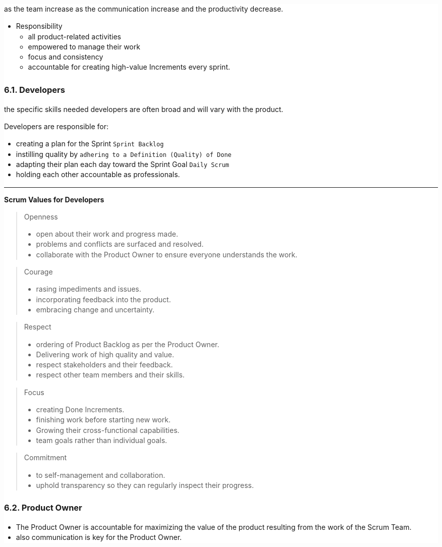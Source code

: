  
  as the team increase as the communication increase and the productivity decrease.


- Responsibility
  - all product-related activities
  - empowered to manage their work
  - focus and consistency
  - accountable for creating high-value Increments every sprint.


### 6.1. Developers
the specific skills needed developers are often broad and will vary with the product.

Developers are responsible for:
- creating a plan for the Sprint `Sprint Backlog`
- instilling quality by `adhering to a Definition (Quality) of Done`
- adapting their plan each day toward the Sprint Goal `Daily Scrum`
- holding each other accountable as professionals.
___
**Scrum Values for Developers**

>Openness
>- open about their work and progress made.
>- problems and conflicts are surfaced and resolved.
>- collaborate with the Product Owner to ensure everyone understands the work.

>Courage
>- rasing impediments and issues.
>- incorporating feedback into the product.
>- embracing change and uncertainty.

>Respect
>- ordering of Product Backlog as per the Product Owner.
>- Delivering work of high quality and value.
>- respect stakeholders and their feedback.
>- respect other team members and their skills.

>Focus
>- creating Done Increments.
>- finishing work before starting new work.
>- Growing their cross-functional capabilities.
>- team goals rather than individual goals.

>Commitment
>- to self-management and collaboration.
>- uphold transparency so they can regularly inspect their progress.


### 6.2. Product Owner
- The Product Owner is accountable for maximizing the value of the product resulting from the work of the Scrum Team.
- also communication is key for the Product Owner. 
